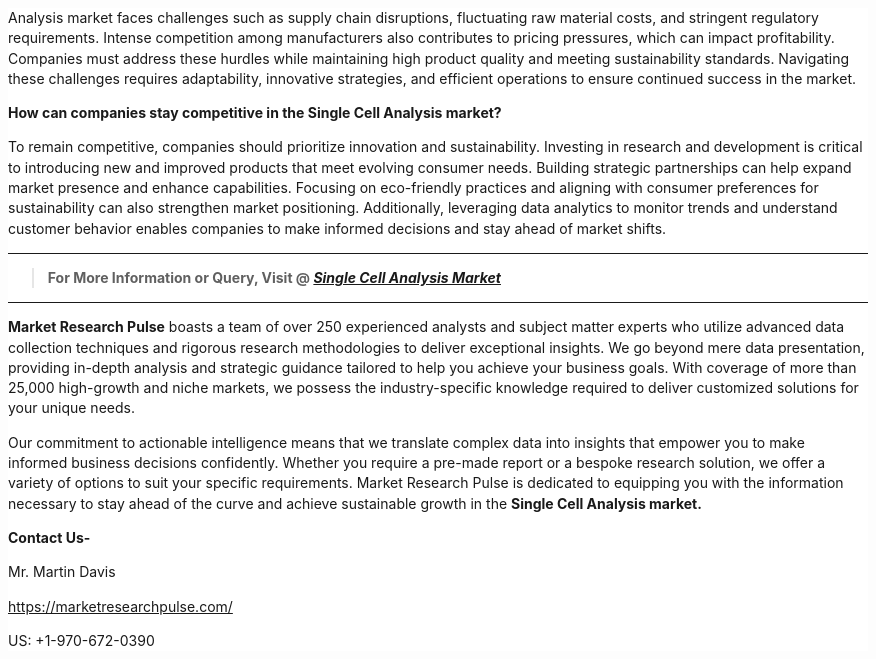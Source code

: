 Analysis market faces challenges such as supply chain disruptions, fluctuating raw material costs, and stringent regulatory requirements. Intense competition among manufacturers also contributes to pricing pressures, which can impact profitability. Companies must address these hurdles while maintaining high product quality and meeting sustainability standards. Navigating these challenges requires adaptability, innovative strategies, and efficient operations to ensure continued success in the market.</p><p><strong>How can companies stay competitive in the Single Cell Analysis market?</strong></p><p>To remain competitive, companies should prioritize innovation and sustainability. Investing in research and development is critical to introducing new and improved products that meet evolving consumer needs. Building strategic partnerships can help expand market presence and enhance capabilities. Focusing on eco-friendly practices and aligning with consumer preferences for sustainability can also strengthen market positioning. Additionally, leveraging data analytics to monitor trends and understand customer behavior enables companies to make informed decisions and stay ahead of market shifts.</p><hr /><blockquote><p><strong>For More Information or Query, Visit @&nbsp;<em><a href="https://marketresearchpulse.com/report/77136/single-cell-analysis-market?utm_source=Linkedin&utm_medium=0111">Single Cell Analysis Market</a></em></strong></p></blockquote><hr /><p><strong>Market Research Pulse</strong> boasts a team of over 250 experienced analysts and subject matter experts who utilize advanced data collection techniques and rigorous research methodologies to deliver exceptional insights. We go beyond mere data presentation, providing in-depth analysis and strategic guidance tailored to help you achieve your business goals. With coverage of more than 25,000 high-growth and niche markets, we possess the industry-specific knowledge required to deliver customized solutions for your unique needs.</p><p>Our commitment to actionable intelligence means that we translate complex data into insights that empower you to make informed business decisions confidently. Whether you require a pre-made report or a bespoke research solution, we offer a variety of options to suit your specific requirements. Market Research Pulse is dedicated to equipping you with the information necessary to stay ahead of the curve and achieve sustainable growth in the <strong>Single Cell Analysis market.</strong></p><p><strong>Contact Us-</strong></p><p>Mr. Martin Davis</p><p>https://marketresearchpulse.com/</p><p>US: +1-970-672-0390</p>
